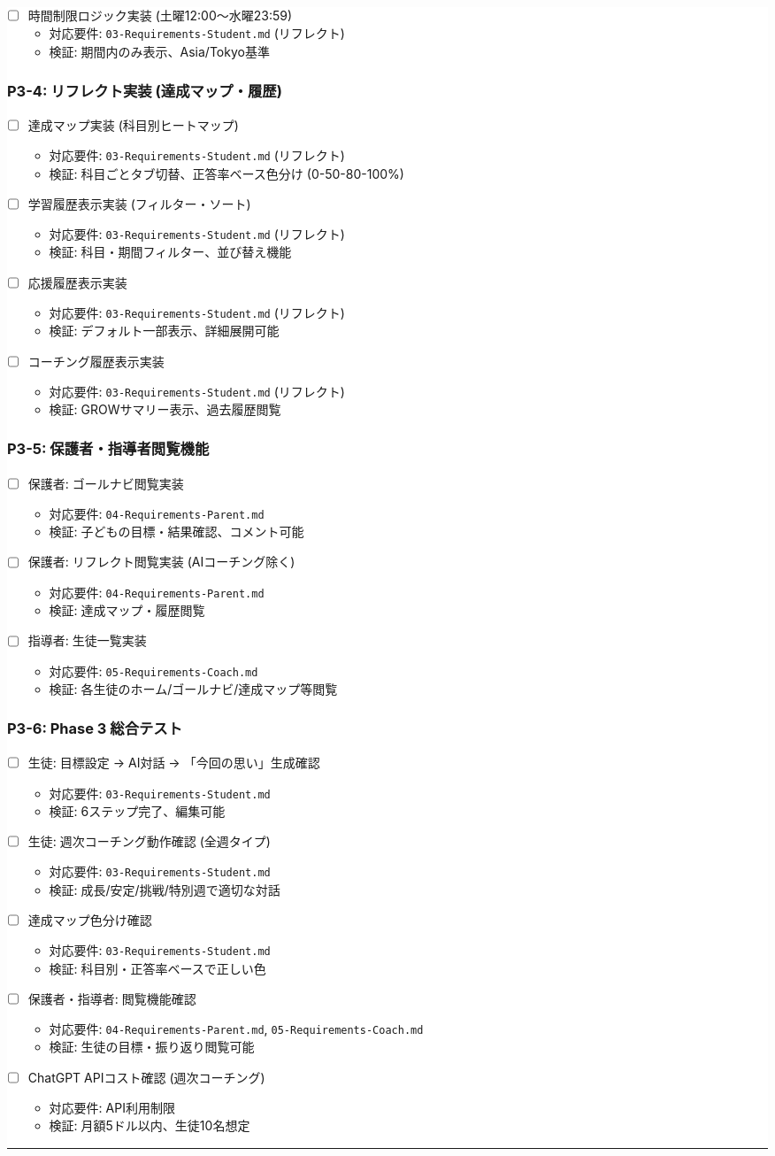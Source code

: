 - [ ] 時間制限ロジック実装 (土曜12:00〜水曜23:59)
  - 対応要件: `03-Requirements-Student.md` (リフレクト)
  - 検証: 期間内のみ表示、Asia/Tokyo基準

### P3-4: リフレクト実装 (達成マップ・履歴)

- [ ] 達成マップ実装 (科目別ヒートマップ)
  - 対応要件: `03-Requirements-Student.md` (リフレクト)
  - 検証: 科目ごとタブ切替、正答率ベース色分け (0-50-80-100%)

- [ ] 学習履歴表示実装 (フィルター・ソート)
  - 対応要件: `03-Requirements-Student.md` (リフレクト)
  - 検証: 科目・期間フィルター、並び替え機能

- [ ] 応援履歴表示実装
  - 対応要件: `03-Requirements-Student.md` (リフレクト)
  - 検証: デフォルト一部表示、詳細展開可能

- [ ] コーチング履歴表示実装
  - 対応要件: `03-Requirements-Student.md` (リフレクト)
  - 検証: GROWサマリー表示、過去履歴閲覧

### P3-5: 保護者・指導者閲覧機能

- [ ] 保護者: ゴールナビ閲覧実装
  - 対応要件: `04-Requirements-Parent.md`
  - 検証: 子どもの目標・結果確認、コメント可能

- [ ] 保護者: リフレクト閲覧実装 (AIコーチング除く)
  - 対応要件: `04-Requirements-Parent.md`
  - 検証: 達成マップ・履歴閲覧

- [ ] 指導者: 生徒一覧実装
  - 対応要件: `05-Requirements-Coach.md`
  - 検証: 各生徒のホーム/ゴールナビ/達成マップ等閲覧

### P3-6: Phase 3 総合テスト

- [ ] 生徒: 目標設定 → AI対話 → 「今回の思い」生成確認
  - 対応要件: `03-Requirements-Student.md`
  - 検証: 6ステップ完了、編集可能

- [ ] 生徒: 週次コーチング動作確認 (全週タイプ)
  - 対応要件: `03-Requirements-Student.md`
  - 検証: 成長/安定/挑戦/特別週で適切な対話

- [ ] 達成マップ色分け確認
  - 対応要件: `03-Requirements-Student.md`
  - 検証: 科目別・正答率ベースで正しい色

- [ ] 保護者・指導者: 閲覧機能確認
  - 対応要件: `04-Requirements-Parent.md`, `05-Requirements-Coach.md`
  - 検証: 生徒の目標・振り返り閲覧可能

- [ ] ChatGPT APIコスト確認 (週次コーチング)
  - 対応要件: API利用制限
  - 検証: 月額5ドル以内、生徒10名想定

---